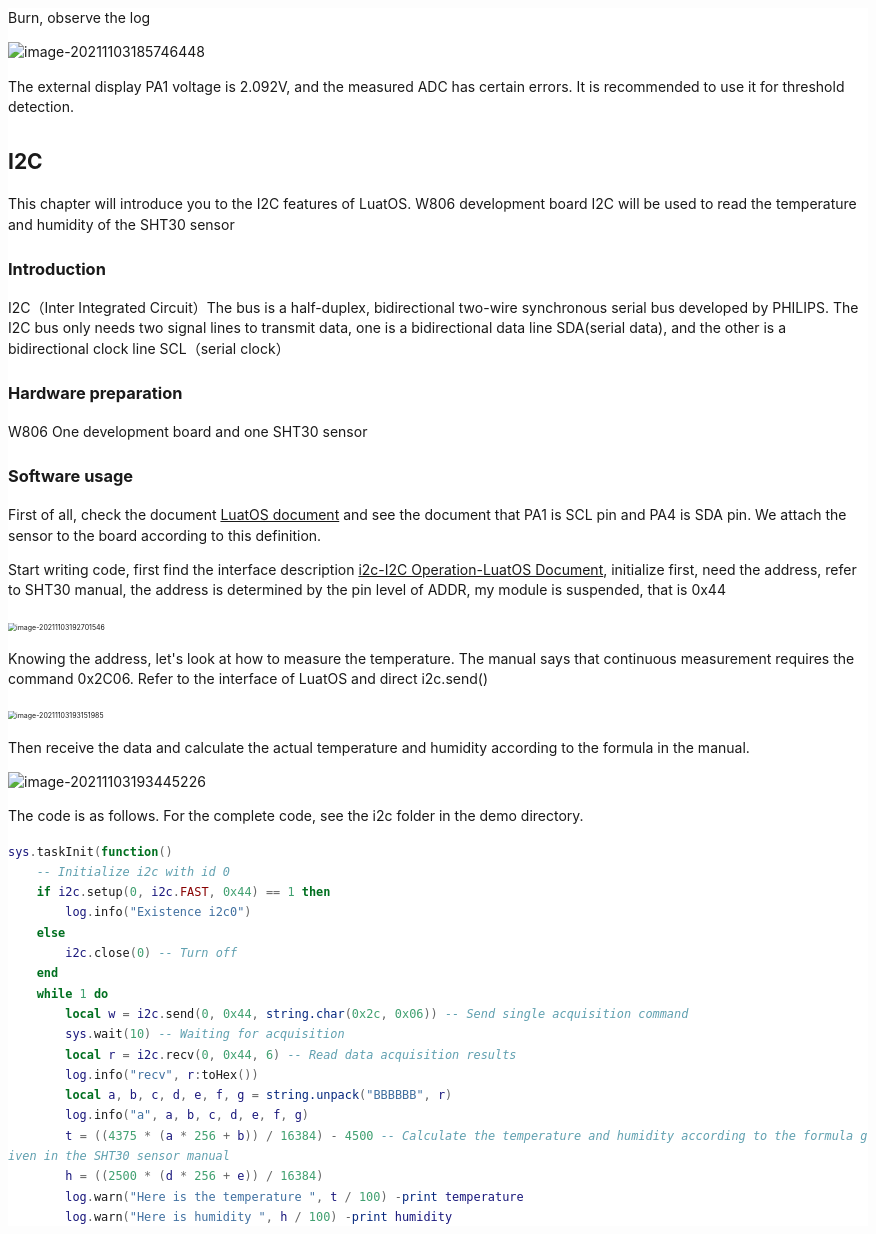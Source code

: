 Burn, observe the log

![image-20211103185746448](https://openluat-luatcommunity.oss-cn-hangzhou.aliyuncs.com/images/image-20211103185746448.png)

The external display PA1 voltage is 2.092V, and the measured ADC has certain errors. It is recommended to use it for threshold detection.

## I2C

This chapter will introduce you to the I2C features of LuatOS. W806 development board I2C will be used to read the temperature and humidity of the SHT30 sensor

### Introduction

I2C（Inter Integrated Circuit）The bus is a half-duplex, bidirectional two-wire synchronous serial bus developed by PHILIPS. The I2C bus only needs two signal lines to transmit data, one is a bidirectional data line SDA(serial data), and the other is a bidirectional clock line SCL（serial clock）

### Hardware preparation

W806 One development board and one SHT30 sensor

### Software usage

First of all, check the document [LuatOS document](https://openluat.github.io/luatos-wiki-en/boardGuide/Air103.html) and see the document that PA1 is SCL pin and PA4 is SDA pin. We attach the sensor to the board according to this definition.

Start writing code, first find the interface description [i2c-I2C Operation-LuatOS Document](https://openluat.github.io/luatos-wiki-en/api/i2c.html), initialize first, need the address, refer to SHT30 manual, the address is determined by the pin level of ADDR, my module is suspended, that is 0x44

<img src="https://openluat-luatcommunity.oss-cn-hangzhou.aliyuncs.com/images/image-20211103192701546.png" alt="image-20211103192701546" style="zoom:50%;" />

Knowing the address, let's look at how to measure the temperature. The manual says that continuous measurement requires the command 0x2C06. Refer to the interface of LuatOS and direct i2c.send()

<img src="https://openluat-luatcommunity.oss-cn-hangzhou.aliyuncs.com/images/image-20211103193151985.png" alt="image-20211103193151985" style="zoom:50%;" />

Then receive the data and calculate the actual temperature and humidity according to the formula in the manual.

![image-20211103193445226](https://openluat-luatcommunity.oss-cn-hangzhou.aliyuncs.com/images/image-20211103193445226.png)

The code is as follows. For the complete code, see the i2c folder in the demo directory.

```lua
sys.taskInit(function()
    -- Initialize i2c with id 0
    if i2c.setup(0, i2c.FAST, 0x44) == 1 then
        log.info("Existence i2c0")
    else
        i2c.close(0) -- Turn off
    end
    while 1 do
        local w = i2c.send(0, 0x44, string.char(0x2c, 0x06)) -- Send single acquisition command
        sys.wait(10) -- Waiting for acquisition
        local r = i2c.recv(0, 0x44, 6) -- Read data acquisition results
        log.info("recv", r:toHex())
        local a, b, c, d, e, f, g = string.unpack("BBBBBB", r)
        log.info("a", a, b, c, d, e, f, g)
        t = ((4375 * (a * 256 + b)) / 16384) - 4500 -- Calculate the temperature and humidity according to the formula given in the SHT30 sensor manual
        h = ((2500 * (d * 256 + e)) / 16384)
        log.warn("Here is the temperature ", t / 100) -print temperature
        log.warn("Here is humidity ", h / 100) -print humidity
```